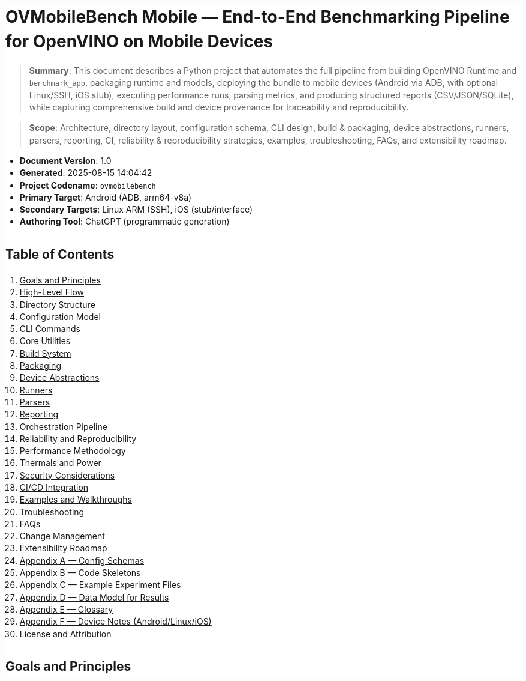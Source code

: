 # OVMobileBench Mobile — End-to-End Benchmarking Pipeline for OpenVINO on Mobile Devices
> **Summary**: This document describes a Python project that automates the full pipeline
> from building OpenVINO Runtime and `benchmark_app`, packaging runtime and models,
> deploying the bundle to mobile devices (Android via ADB, with optional Linux/SSH, iOS stub),
> executing performance runs, parsing metrics, and producing structured reports (CSV/JSON/SQLite),
> while capturing comprehensive build and device provenance for traceability and reproducibility.

> **Scope**: Architecture, directory layout, configuration schema, CLI design, build & packaging,
> device abstractions, runners, parsers, reporting, CI, reliability & reproducibility strategies,
> examples, troubleshooting, FAQs, and extensibility roadmap.
- **Document Version**: 1.0
- **Generated**: 2025-08-15 14:04:42
- **Project Codename**: `ovmobilebench`
- **Primary Target**: Android (ADB, arm64-v8a)
- **Secondary Targets**: Linux ARM (SSH), iOS (stub/interface)
- **Authoring Tool**: ChatGPT (programmatic generation)
## Table of Contents
1. [Goals and Principles](#goals-and-principles)
2. [High-Level Flow](#high-level-flow)
3. [Directory Structure](#directory-structure)
4. [Configuration Model](#configuration-model)
5. [CLI Commands](#cli-commands)
6. [Core Utilities](#core-utilities)
7. [Build System](#build-system)
8. [Packaging](#packaging)
9. [Device Abstractions](#device-abstractions)
10. [Runners](#runners)
11. [Parsers](#parsers)
12. [Reporting](#reporting)
13. [Orchestration Pipeline](#orchestration-pipeline)
14. [Reliability and Reproducibility](#reliability-and-reproducibility)
15. [Performance Methodology](#performance-methodology)
16. [Thermals and Power](#thermals-and-power)
17. [Security Considerations](#security-considerations)
18. [CI/CD Integration](#cicd-integration)
19. [Examples and Walkthroughs](#examples-and-walkthroughs)
20. [Troubleshooting](#troubleshooting)
21. [FAQs](#faqs)
22. [Change Management](#change-management)
23. [Extensibility Roadmap](#extensibility-roadmap)
24. [Appendix A — Config Schemas](#appendix-a--config-schemas)
25. [Appendix B — Code Skeletons](#appendix-b--code-skeletons)
26. [Appendix C — Example Experiment Files](#appendix-c--example-experiment-files)
27. [Appendix D — Data Model for Results](#appendix-d--data-model-for-results)
28. [Appendix E — Glossary](#appendix-e--glossary)
29. [Appendix F — Device Notes (Android/Linux/iOS)](#appendix-f--device-notes-androidlinuxios)
30. [License and Attribution](#license-and-attribution)
## Goals and Principles
